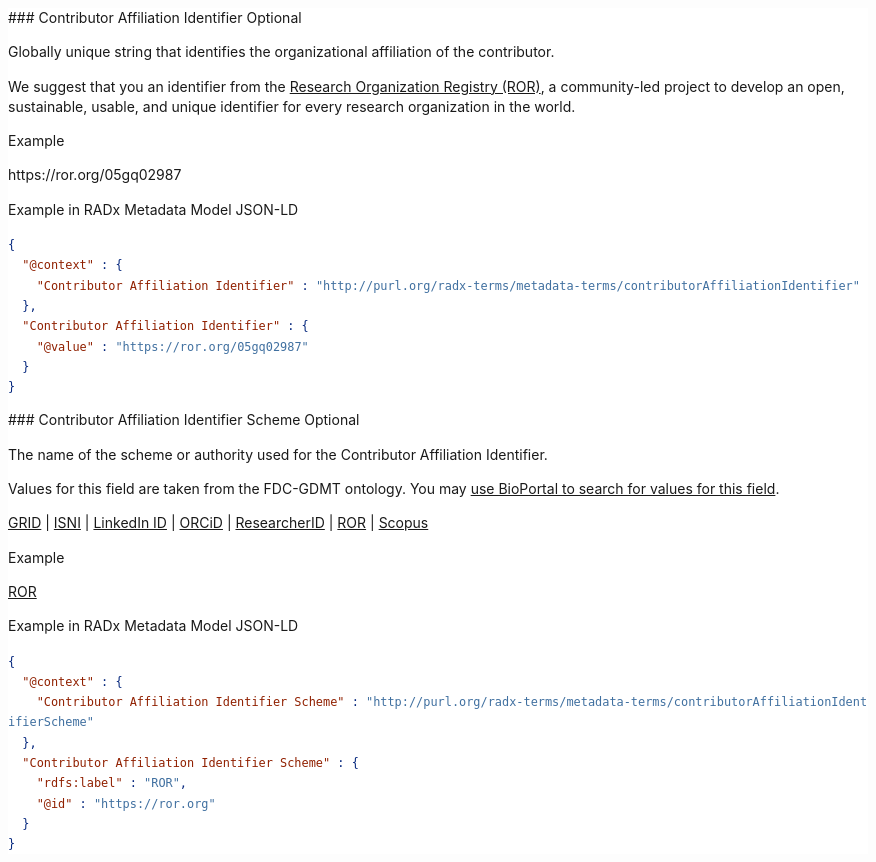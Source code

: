 </div>
### Contributor Affiliation Identifier
<span class="badge badge--optional">Optional</span>

Globally unique string that identifies the organizational affiliation of the contributor.  

We suggest that you an identifier from the [Research Organization Registry (ROR)](https://ror.org), a community-led project to develop an open, sustainable, usable, and unique identifier for every research organization in the world.

<div class="example">
<div class="example-heading">Example</div>
<p>https://ror.org/05gq02987</p>

</div>

<div class="example jsonld-example jsonld-example--field"><div class="example-heading">Example in RADx Metadata Model JSON-LD</div>

```json
{
  "@context" : {
    "Contributor Affiliation Identifier" : "http://purl.org/radx-terms/metadata-terms/contributorAffiliationIdentifier"
  },
  "Contributor Affiliation Identifier" : {
    "@value" : "https://ror.org/05gq02987"
  }
}
```

</div>
### Contributor Affiliation Identifier Scheme
<span class="badge badge--optional">Optional</span>

The name of the scheme or authority used for the Contributor Affiliation Identifier.

Values for this field are taken from the FDC-GDMT ontology.  You may [use BioPortal to search for values for this field](https://bioportal.bioontology.org/ontologies/FDC-GDMT/?p=classes&conceptid=http://vocab.fairdatacollective.org/gdmt/IdentifierScheme).

[GRID](https://www.grid.ac/)  |  [ISNI](https://isni.org/)  |  [LinkedIn ID](https://www.linkedin.com/)  |  [ORCiD](https://orcid.org/)  |  [ResearcherID](http://www.researcherid.com/)  |  [ROR](https://ror.org/)  |  [Scopus](https://www.scopus.com/)
<div class="example">
<div class="example-heading">Example</div>
<p><a href="https://ror.org">ROR</a></p>

</div>

<div class="example jsonld-example jsonld-example--field"><div class="example-heading">Example in RADx Metadata Model JSON-LD</div>

```json
{
  "@context" : {
    "Contributor Affiliation Identifier Scheme" : "http://purl.org/radx-terms/metadata-terms/contributorAffiliationIdentifierScheme"
  },
  "Contributor Affiliation Identifier Scheme" : {
    "rdfs:label" : "ROR",
    "@id" : "https://ror.org"
  }
}
```
